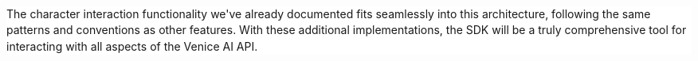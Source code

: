 The character interaction functionality we've already documented fits seamlessly into this architecture, following the same patterns and conventions as other features. With these additional implementations, the SDK will be a truly comprehensive tool for interacting with all aspects of the Venice AI API.